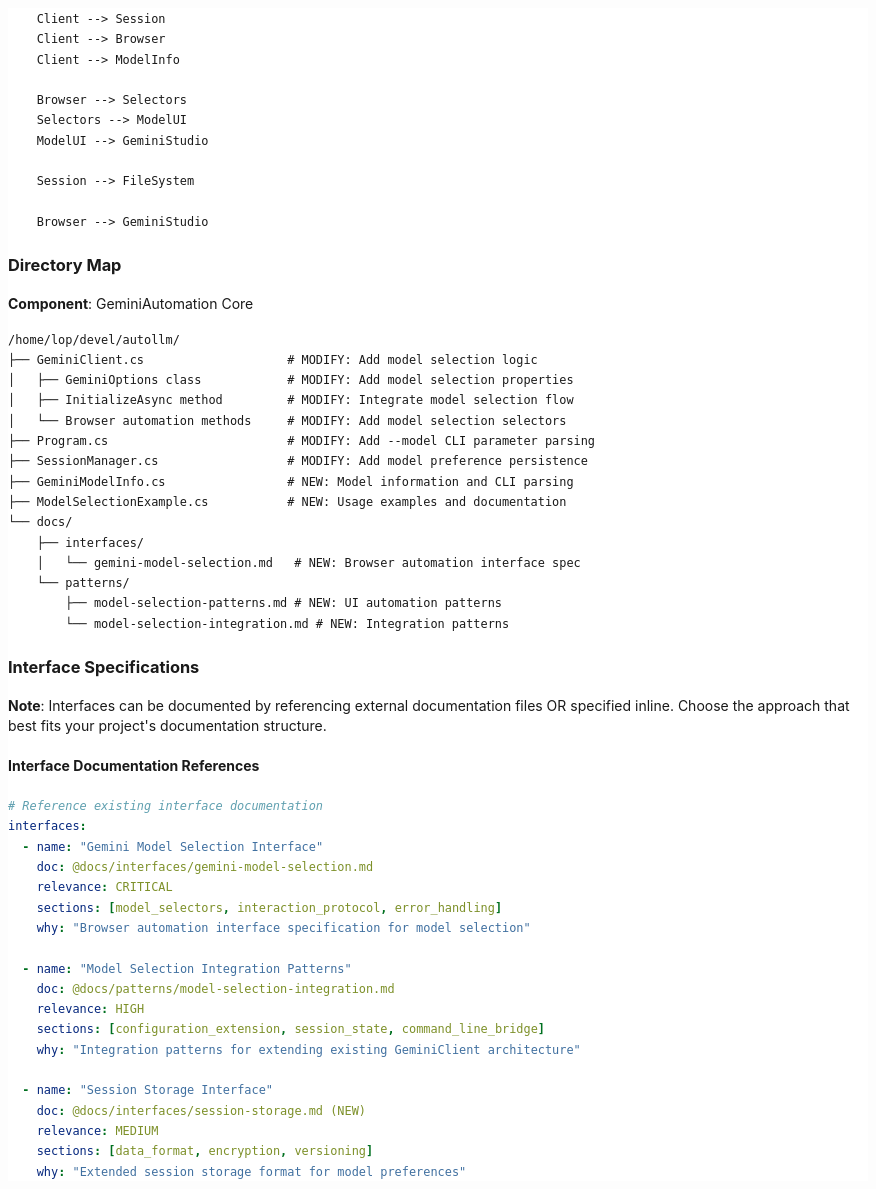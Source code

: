 ```mermaid
    Client --> Session
    Client --> Browser
    Client --> ModelInfo
    
    Browser --> Selectors
    Selectors --> ModelUI
    ModelUI --> GeminiStudio
    
    Session --> FileSystem
    
    Browser --> GeminiStudio
```

### Directory Map

**Component**: GeminiAutomation Core
```
/home/lop/devel/autollm/
├── GeminiClient.cs                    # MODIFY: Add model selection logic
│   ├── GeminiOptions class            # MODIFY: Add model selection properties
│   ├── InitializeAsync method         # MODIFY: Integrate model selection flow
│   └── Browser automation methods     # MODIFY: Add model selection selectors
├── Program.cs                         # MODIFY: Add --model CLI parameter parsing
├── SessionManager.cs                  # MODIFY: Add model preference persistence
├── GeminiModelInfo.cs                 # NEW: Model information and CLI parsing
├── ModelSelectionExample.cs           # NEW: Usage examples and documentation
└── docs/
    ├── interfaces/
    │   └── gemini-model-selection.md   # NEW: Browser automation interface spec
    └── patterns/
        ├── model-selection-patterns.md # NEW: UI automation patterns
        └── model-selection-integration.md # NEW: Integration patterns
```

### Interface Specifications

**Note**: Interfaces can be documented by referencing external documentation files OR specified inline. Choose the approach that best fits your project's documentation structure.

#### Interface Documentation References

```yaml
# Reference existing interface documentation
interfaces:
  - name: "Gemini Model Selection Interface"
    doc: @docs/interfaces/gemini-model-selection.md
    relevance: CRITICAL
    sections: [model_selectors, interaction_protocol, error_handling]
    why: "Browser automation interface specification for model selection"
  
  - name: "Model Selection Integration Patterns"
    doc: @docs/patterns/model-selection-integration.md
    relevance: HIGH
    sections: [configuration_extension, session_state, command_line_bridge]
    why: "Integration patterns for extending existing GeminiClient architecture"
    
  - name: "Session Storage Interface"
    doc: @docs/interfaces/session-storage.md (NEW)
    relevance: MEDIUM
    sections: [data_format, encryption, versioning]
    why: "Extended session storage format for model preferences"
```
